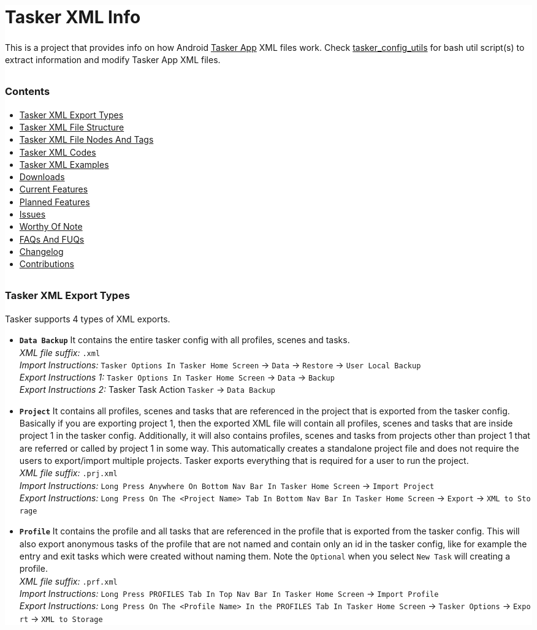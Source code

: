 # Tasker XML Info

This is a project that provides info on how Android [Tasker App] XML files work. Check [tasker_config_utils] for bash util script(s) to extract information and modify Tasker App XML files.
##


### Contents
- [Tasker XML Export Types](#Tasker-XML-Export-Types)
- [Tasker XML File Structure](#Tasker-XML-File-Structure)
- [Tasker XML File Nodes And Tags](#Tasker-XML-File-Nodes-And-Tags)
- [Tasker XML Codes](#Tasker-XML-Codes)
- [Tasker XML Examples](#Tasker-XML-Examples)
- [Downloads](#Downloads)
- [Current Features](#Current-Features)
- [Planned Features](#Planned-Features)
- [Issues](#Issues)
- [Worthy Of Note](#Worthy-Of-Note)
- [FAQs And FUQs](#FAQs-And-FUQs)
- [Changelog](#Changelog)
- [Contributions](#Contributions)
##


### Tasker XML Export Types

Tasker supports 4 types of XML exports.

- **`Data Backup`**
	It contains the entire tasker config with all profiles, scenes and tasks.  
	*XML file suffix:* `.xml`  
	*Import Instructions:* `Tasker Options In Tasker Home Screen` -> `Data` -> `Restore` -> `User Local Backup`  
	*Export Instructions 1:* `Tasker Options In Tasker Home Screen` -> `Data` -> `Backup`  
	*Export Instructions 2:* Tasker Task Action  `Tasker` -> `Data Backup`  

- **`Project`**
	It contains all profiles, scenes and tasks that are referenced in the project that is exported from the tasker config. Basically if you are exporting project 1, then the exported XML file will contain all profiles, scenes and tasks that are inside project 1 in the tasker config. Additionally, it will also contains profiles, scenes and tasks from projects other than project 1 that are referred or called by project 1 in some way. This automatically creates a standalone project file and does not require the users to export/import multiple projects. Tasker exports everything that is required for a user to run the project.  
	*XML file suffix:* `.prj.xml`  
	*Import Instructions:* `Long Press Anywhere On Bottom Nav Bar In Tasker Home Screen` -> `Import Project`  
	*Export Instructions:* `Long Press On The <Project Name> Tab In Bottom Nav Bar In Tasker Home Screen` -> `Export` -> `XML to Storage`  

- **`Profile`**
	It contains the profile and all tasks that are referenced in the profile that is exported from the tasker config. This will also export anonymous tasks of the profile that are not named and contain only an id in the tasker config, like for example the entry and exit tasks which were created without naming them. Note the `Optional` when you select `New Task` will creating a profile.  
	*XML file suffix:* `.prf.xml`  
	*Import Instructions:* `Long Press PROFILES Tab In Top Nav Bar In Tasker Home Screen` -> `Import Profile`  
	*Export Instructions:* `Long Press On The <Profile Name> In the PROFILES Tab In Tasker Home Screen` -> `Tasker Options` -> `Export` -> `XML to Storage`  


[Tasker App]: https://play.google.com/store/apps/details?id=net.dinglisch.android.taskerm
[tasker_config_utils]: https://github.com/Taskomater/tasker_config_utils